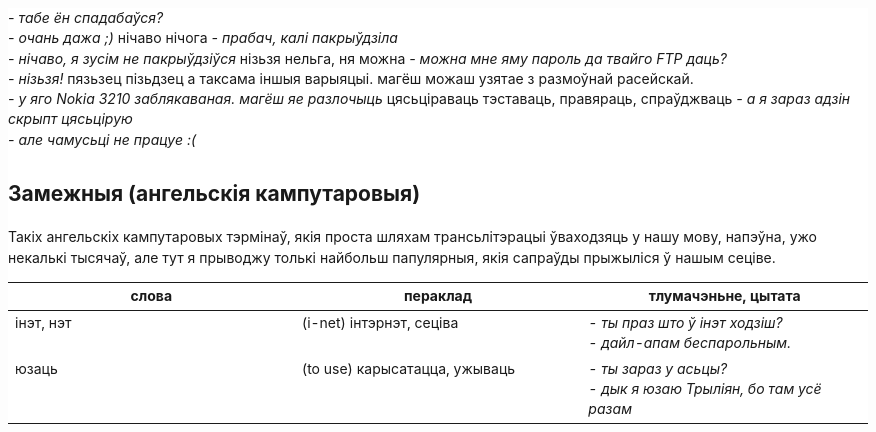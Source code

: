 <td><em>- табе ён спадабаўся?<br />
- очань дажа ;)</em></td>
</tr>
<tr class="even">
<td>нічаво</td>
<td>нічога</td>
<td><em>- прабач, калі пакрыўдзіла<br />
- нічаво, я зусім не пакрыўдзіўся</em></td>
</tr>
<tr class="odd">
<td>нізьзя</td>
<td>нельга, ня можна</td>
<td><em>- можна мне яму пароль да твайго FTP даць?<br />
- нізьзя!</em></td>
</tr>
<tr class="even">
<td>пязьзец</td>
<td>пізьдзец</td>
<td>а таксама іншыя варыяцыі.</td>
</tr>
<tr class="odd">
<td>магёш</td>
<td>можаш</td>
<td>узятае з размоўнай расейскай.<br />
<em>- у яго Nokia 3210 заблякаваная. магёш яе разлочыць</em></td>
</tr>
<tr class="even">
<td>цясьціраваць</td>
<td>тэставаць, правяраць, спраўджваць</td>
<td><em>- а я зараз адзін скрыпт цясьцірую<br />
- але чамусьці не працуе :(</em></td>
</tr>
</tbody>
</table><h2 id="замежныя-ангельскія-кампутаровыя">Замежныя (ангельскія кампутаровыя)</h2>
<p>Такіх ангельскіх кампутаровых тэрмінаў, якія проста шляхам трансьлітэрацыі ўваходзяць у нашу мову, напэўна, ужо некалькі тысячаў, але тут я прыводжу толькі найбольш папулярныя, якія сапраўды прыжыліся ў нашым сеціве.</p>
<table>
<colgroup>
<col style="width: 33%" />
<col style="width: 33%" />
<col style="width: 33%" />
</colgroup>
<thead>
<tr class="header">
<th>слова</th>
<th>пераклад</th>
<th>тлумачэньне, цытата</th>
</tr>
</thead>
<tbody>
<tr class="odd">
<td>інэт, нэт</td>
<td>(i-net) інтэрнэт, сеціва</td>
<td><em>- ты праз што ў інэт ходзіш?<br />
- дайл-апам беспарольным.</em></td>
</tr>
<tr class="even">
<td>юзаць</td>
<td>(to use) карысатацца, ужываць</td>
<td><em>- ты зараз у асьцы?<br />
- дык я юзаю Трыліян, бо там усё разам</em></td>
</tr>
<tr class="odd">